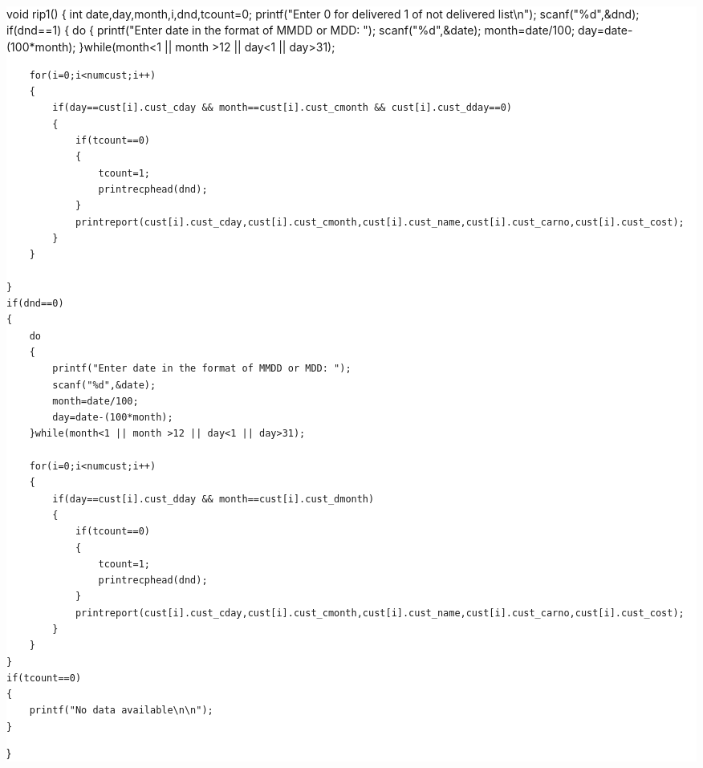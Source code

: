 void rip1()
{
    int date,day,month,i,dnd,tcount=0;
    printf("Enter 0 for delivered 1 of not delivered list\n");
    scanf("%d",&dnd);
    if(dnd==1)
    {
        do
        {
            printf("Enter date in the format of MMDD or MDD: ");
            scanf("%d",&date);
            month=date/100;
            day=date-(100*month);
        }while(month<1 || month >12 || day<1 || day>31);

        for(i=0;i<numcust;i++)
        {
            if(day==cust[i].cust_cday && month==cust[i].cust_cmonth && cust[i].cust_dday==0)
            {
                if(tcount==0)
                {
                    tcount=1;
                    printrecphead(dnd);
                }
                printreport(cust[i].cust_cday,cust[i].cust_cmonth,cust[i].cust_name,cust[i].cust_carno,cust[i].cust_cost);
            }
        }

    }
    if(dnd==0)
    {
        do
        {
            printf("Enter date in the format of MMDD or MDD: ");
            scanf("%d",&date);
            month=date/100;
            day=date-(100*month);
        }while(month<1 || month >12 || day<1 || day>31);

        for(i=0;i<numcust;i++)
        {
            if(day==cust[i].cust_dday && month==cust[i].cust_dmonth)
            {
                if(tcount==0)
                {
                    tcount=1;
                    printrecphead(dnd);
                }
                printreport(cust[i].cust_cday,cust[i].cust_cmonth,cust[i].cust_name,cust[i].cust_carno,cust[i].cust_cost);
            }
        }
    }
    if(tcount==0)
    {
        printf("No data available\n\n");
    }
}
